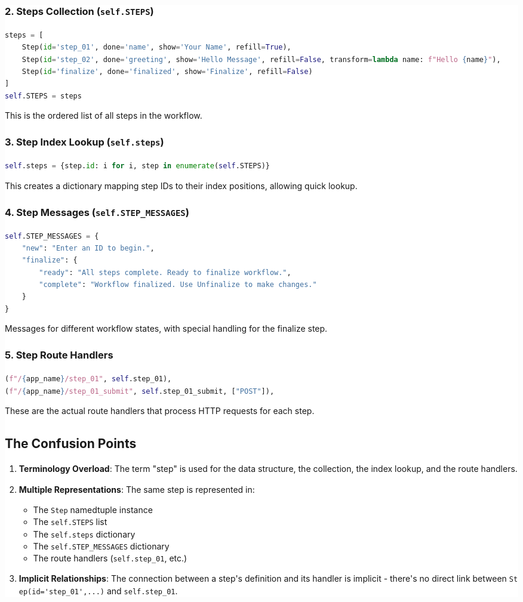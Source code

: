 ### 2. Steps Collection (`self.STEPS`)
```python
steps = [
    Step(id='step_01', done='name', show='Your Name', refill=True),
    Step(id='step_02', done='greeting', show='Hello Message', refill=False, transform=lambda name: f"Hello {name}"),
    Step(id='finalize', done='finalized', show='Finalize', refill=False)
]
self.STEPS = steps
```
This is the ordered list of all steps in the workflow.

### 3. Step Index Lookup (`self.steps`)
```python
self.steps = {step.id: i for i, step in enumerate(self.STEPS)}
```
This creates a dictionary mapping step IDs to their index positions, allowing quick lookup.

### 4. Step Messages (`self.STEP_MESSAGES`)
```python
self.STEP_MESSAGES = {
    "new": "Enter an ID to begin.",
    "finalize": {
        "ready": "All steps complete. Ready to finalize workflow.",
        "complete": "Workflow finalized. Use Unfinalize to make changes."
    }
}
```
Messages for different workflow states, with special handling for the finalize step.

### 5. Step Route Handlers
```python
(f"/{app_name}/step_01", self.step_01),
(f"/{app_name}/step_01_submit", self.step_01_submit, ["POST"]),
```
These are the actual route handlers that process HTTP requests for each step.

## The Confusion Points

1. **Terminology Overload**: The term "step" is used for the data structure, the collection, the index lookup, and the route handlers.

2. **Multiple Representations**: The same step is represented in:
   - The `Step` namedtuple instance
   - The `self.STEPS` list
   - The `self.steps` dictionary
   - The `self.STEP_MESSAGES` dictionary
   - The route handlers (`self.step_01`, etc.)

3. **Implicit Relationships**: The connection between a step's definition and its handler is implicit - there's no direct link between `Step(id='step_01',...)` and `self.step_01`.
